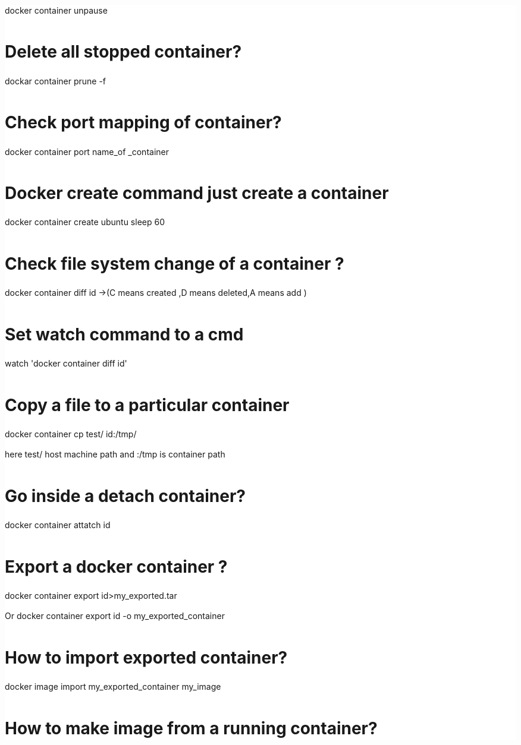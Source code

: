 docker container unpause



# Delete all stopped container?

dockar container prune -f



# Check port mapping of container?

docker container port name_of _container


# Docker create command just create a container 
 docker container create ubuntu  sleep 60


# Check file system change of a container ?
 docker container diff id ->(C means created  ,D means deleted,A means add  )

# Set watch command to a cmd

watch 'docker container diff id'

# Copy a file to a particular container

docker container cp test/  id:/tmp/

here test/ host machine path and :/tmp is container path


# Go inside a detach container?
 docker container attatch id

# Export a docker container ?

docker container export id>my_exported.tar

Or docker container export id -o my_exported_container


# How to import exported container?

docker image import my_exported_container my_image


# How to make image from a running container?

